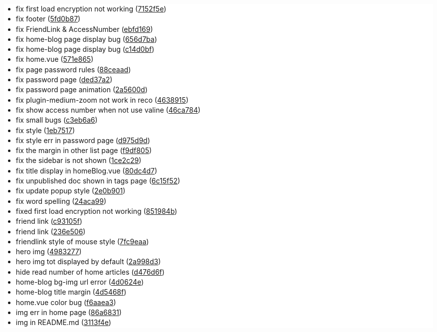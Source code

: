 * fix first load encryption not working ([7152f5e](https://github.com/recoluan/vuepress-theme-reco/commit/7152f5e126fb0fc82521f7696d08575b13e30ee3))
* fix footer ([5fd0b87](https://github.com/recoluan/vuepress-theme-reco/commit/5fd0b87d0a4751ecf3e2c5943f6b714aa0f15dba))
* fix FriendLink & AccessNumber ([ebfd169](https://github.com/recoluan/vuepress-theme-reco/commit/ebfd16930926dc91790a1cd21521195e356cd2c0))
* fix home-blog page display bug ([656d7ba](https://github.com/recoluan/vuepress-theme-reco/commit/656d7ba8f00e9a0aa2c44c2ae1ba09c425461501))
* fix home-blog page display bug ([c14d0bf](https://github.com/recoluan/vuepress-theme-reco/commit/c14d0bf6c59f71e1a2103786f3764abf00179ddd))
* fix home.vue ([571e865](https://github.com/recoluan/vuepress-theme-reco/commit/571e865fddab4a1feaf28ef64c344ebd57090e09))
* fix page password rules ([88ceaad](https://github.com/recoluan/vuepress-theme-reco/commit/88ceaad5a93a82d106d4b61cf6b7d53f913c565c))
* fix password page ([ded37a2](https://github.com/recoluan/vuepress-theme-reco/commit/ded37a25545c07c2b5a4ed7eecde6782d505135f))
* fix password page animation ([2a5600d](https://github.com/recoluan/vuepress-theme-reco/commit/2a5600d8d4d50c7a6e837f1deb1386ef0bdf4b83))
* fix plugin-medium-zoom not work in reco ([4638915](https://github.com/recoluan/vuepress-theme-reco/commit/46389155fd6e6d1581906cfd89fce2a2cdb0651f))
* fix show access number when not use valine ([46ca784](https://github.com/recoluan/vuepress-theme-reco/commit/46ca78479bd7874ede40b90eaf48531b83e845c6))
* fix small bugs ([c3eb6a6](https://github.com/recoluan/vuepress-theme-reco/commit/c3eb6a6a1d713ece89f7e364755e762b1874e4eb))
* fix style ([1eb7517](https://github.com/recoluan/vuepress-theme-reco/commit/1eb75173297300e1197e9f998db38c6ab3776220))
* fix style err in password page ([d975d9d](https://github.com/recoluan/vuepress-theme-reco/commit/d975d9d3b4d0cd9025539ed00e670421e92ec292))
* fix the margin in other list page ([f9df805](https://github.com/recoluan/vuepress-theme-reco/commit/f9df805f10fa525cb7288bb444fb59952a5afba7))
* fix the sidebar is not shown ([1ce2c29](https://github.com/recoluan/vuepress-theme-reco/commit/1ce2c2954e5be7691f5d76254516262bd323eb17))
* fix title display in homeBlog.vue ([80dc4d7](https://github.com/recoluan/vuepress-theme-reco/commit/80dc4d72546ecbc908794b12717b2569fb18041b))
* fix unpublished doc shown in tags page ([6c15f52](https://github.com/recoluan/vuepress-theme-reco/commit/6c15f52d816f9872ffc21619aad6807973c575de))
* fix update popup style ([2e0b901](https://github.com/recoluan/vuepress-theme-reco/commit/2e0b901c61922df816978de576b50be772ad12b4))
* fix word spelling ([24aca99](https://github.com/recoluan/vuepress-theme-reco/commit/24aca9922ffdb8032f5f4e6def408b61c7e518f4))
* fixed first load encryption not working ([851984b](https://github.com/recoluan/vuepress-theme-reco/commit/851984b9a0189cf42707e430f344c6b0e06f7c3e))
* friend link ([c93105f](https://github.com/recoluan/vuepress-theme-reco/commit/c93105f82533398b96e3f6f1524c82322c8a0508))
* friend link ([236e506](https://github.com/recoluan/vuepress-theme-reco/commit/236e506a28d4c0d7f3480df82acc3977cc577f17))
* friendlink style of mouse style ([7fc9eaa](https://github.com/recoluan/vuepress-theme-reco/commit/7fc9eaa42aace7bb5e2d2d24b5fd71d9b281d0a9))
* hero img ([4983277](https://github.com/recoluan/vuepress-theme-reco/commit/4983277b6a61b1ab496bef86c2305440ef1c9ff6))
* hero img tot displayed by default ([2a998d3](https://github.com/recoluan/vuepress-theme-reco/commit/2a998d3ed3f5c00b92b12bedaf7e8af735c0fe7c))
* hide read number of home articles ([d476d6f](https://github.com/recoluan/vuepress-theme-reco/commit/d476d6fcd832c25896cccf29aad1005c8eb9936d))
* home-blog bg-img url error ([4d0624e](https://github.com/recoluan/vuepress-theme-reco/commit/4d0624e3350b0717930e950a8b8dd5ce4f559e43))
* home-blog title margin ([4d5468f](https://github.com/recoluan/vuepress-theme-reco/commit/4d5468f2ea6d36f3d2340209830dfee740182c97))
* home.vue color bug ([f6aaea3](https://github.com/recoluan/vuepress-theme-reco/commit/f6aaea31f48461832a4509ff61a06a19ff428eeb))
* img err in home page ([86a6831](https://github.com/recoluan/vuepress-theme-reco/commit/86a68316aadbb481c16d0076f46073680f005206))
* img in README.md ([3113f4e](https://github.com/recoluan/vuepress-theme-reco/commit/3113f4ec4d807420ac05e33603d79c93955acb48))